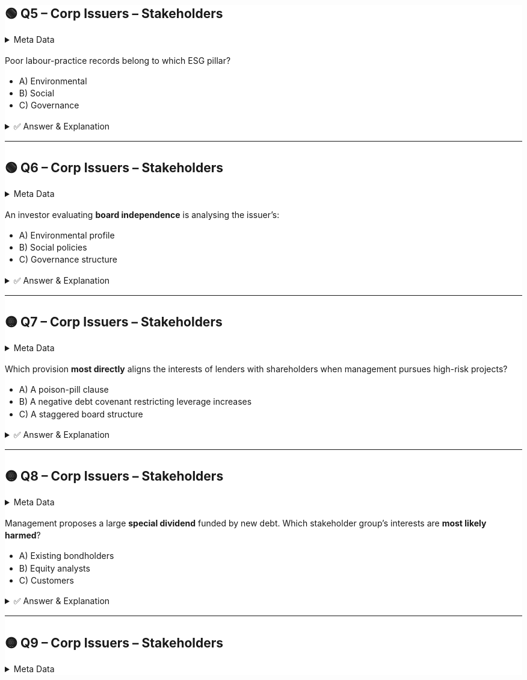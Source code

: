 ## 🟢 Q5 – Corp Issuers – Stakeholders  
<details><summary>Meta Data</summary></details>

Poor labour-practice records belong to which ESG pillar?

- A) Environmental  
- B) Social  
- C) Governance

<details><summary>✅ Answer & Explanation</summary></details>

---

## 🟢 Q6 – Corp Issuers – Stakeholders  
<details><summary>Meta Data</summary></details>

An investor evaluating **board independence** is analysing the issuer’s:

- A) Environmental profile  
- B) Social policies  
- C) Governance structure

<details><summary>✅ Answer & Explanation</summary></details>

---

## 🟡 Q7 – Corp Issuers – Stakeholders  
<details><summary>Meta Data</summary></details>

Which provision **most directly** aligns the interests of lenders with shareholders when management pursues high-risk projects?

- A) A poison-pill clause  
- B) A negative debt covenant restricting leverage increases  
- C) A staggered board structure

<details><summary>✅ Answer & Explanation</summary></details>

---

## 🟡 Q8 – Corp Issuers – Stakeholders  
<details><summary>Meta Data</summary></details>

Management proposes a large **special dividend** funded by new debt. Which stakeholder group’s interests are **most likely harmed**?

- A) Existing bondholders  
- B) Equity analysts  
- C) Customers

<details><summary>✅ Answer & Explanation</summary></details>

---

## 🟡 Q9 – Corp Issuers – Stakeholders  
<details><summary>Meta Data</summary></details>
